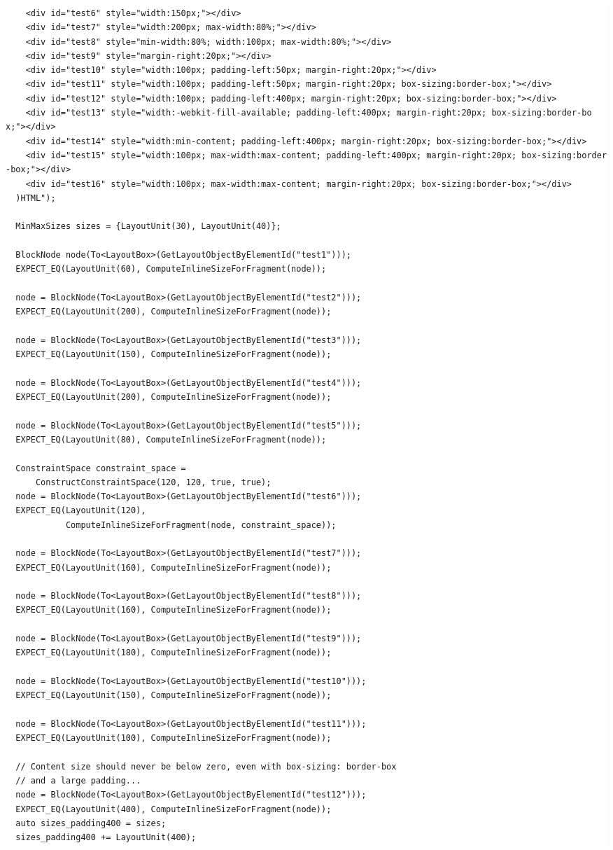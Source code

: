 ```
    <div id="test6" style="width:150px;"></div>
    <div id="test7" style="width:200px; max-width:80%;"></div>
    <div id="test8" style="min-width:80%; width:100px; max-width:80%;"></div>
    <div id="test9" style="margin-right:20px;"></div>
    <div id="test10" style="width:100px; padding-left:50px; margin-right:20px;"></div>
    <div id="test11" style="width:100px; padding-left:50px; margin-right:20px; box-sizing:border-box;"></div>
    <div id="test12" style="width:100px; padding-left:400px; margin-right:20px; box-sizing:border-box;"></div>
    <div id="test13" style="width:-webkit-fill-available; padding-left:400px; margin-right:20px; box-sizing:border-box;"></div>
    <div id="test14" style="width:min-content; padding-left:400px; margin-right:20px; box-sizing:border-box;"></div>
    <div id="test15" style="width:100px; max-width:max-content; padding-left:400px; margin-right:20px; box-sizing:border-box;"></div>
    <div id="test16" style="width:100px; max-width:max-content; margin-right:20px; box-sizing:border-box;"></div>
  )HTML");

  MinMaxSizes sizes = {LayoutUnit(30), LayoutUnit(40)};

  BlockNode node(To<LayoutBox>(GetLayoutObjectByElementId("test1")));
  EXPECT_EQ(LayoutUnit(60), ComputeInlineSizeForFragment(node));

  node = BlockNode(To<LayoutBox>(GetLayoutObjectByElementId("test2")));
  EXPECT_EQ(LayoutUnit(200), ComputeInlineSizeForFragment(node));

  node = BlockNode(To<LayoutBox>(GetLayoutObjectByElementId("test3")));
  EXPECT_EQ(LayoutUnit(150), ComputeInlineSizeForFragment(node));

  node = BlockNode(To<LayoutBox>(GetLayoutObjectByElementId("test4")));
  EXPECT_EQ(LayoutUnit(200), ComputeInlineSizeForFragment(node));

  node = BlockNode(To<LayoutBox>(GetLayoutObjectByElementId("test5")));
  EXPECT_EQ(LayoutUnit(80), ComputeInlineSizeForFragment(node));

  ConstraintSpace constraint_space =
      ConstructConstraintSpace(120, 120, true, true);
  node = BlockNode(To<LayoutBox>(GetLayoutObjectByElementId("test6")));
  EXPECT_EQ(LayoutUnit(120),
            ComputeInlineSizeForFragment(node, constraint_space));

  node = BlockNode(To<LayoutBox>(GetLayoutObjectByElementId("test7")));
  EXPECT_EQ(LayoutUnit(160), ComputeInlineSizeForFragment(node));

  node = BlockNode(To<LayoutBox>(GetLayoutObjectByElementId("test8")));
  EXPECT_EQ(LayoutUnit(160), ComputeInlineSizeForFragment(node));

  node = BlockNode(To<LayoutBox>(GetLayoutObjectByElementId("test9")));
  EXPECT_EQ(LayoutUnit(180), ComputeInlineSizeForFragment(node));

  node = BlockNode(To<LayoutBox>(GetLayoutObjectByElementId("test10")));
  EXPECT_EQ(LayoutUnit(150), ComputeInlineSizeForFragment(node));

  node = BlockNode(To<LayoutBox>(GetLayoutObjectByElementId("test11")));
  EXPECT_EQ(LayoutUnit(100), ComputeInlineSizeForFragment(node));

  // Content size should never be below zero, even with box-sizing: border-box
  // and a large padding...
  node = BlockNode(To<LayoutBox>(GetLayoutObjectByElementId("test12")));
  EXPECT_EQ(LayoutUnit(400), ComputeInlineSizeForFragment(node));
  auto sizes_padding400 = sizes;
  sizes_padding400 += LayoutUnit(400);
```